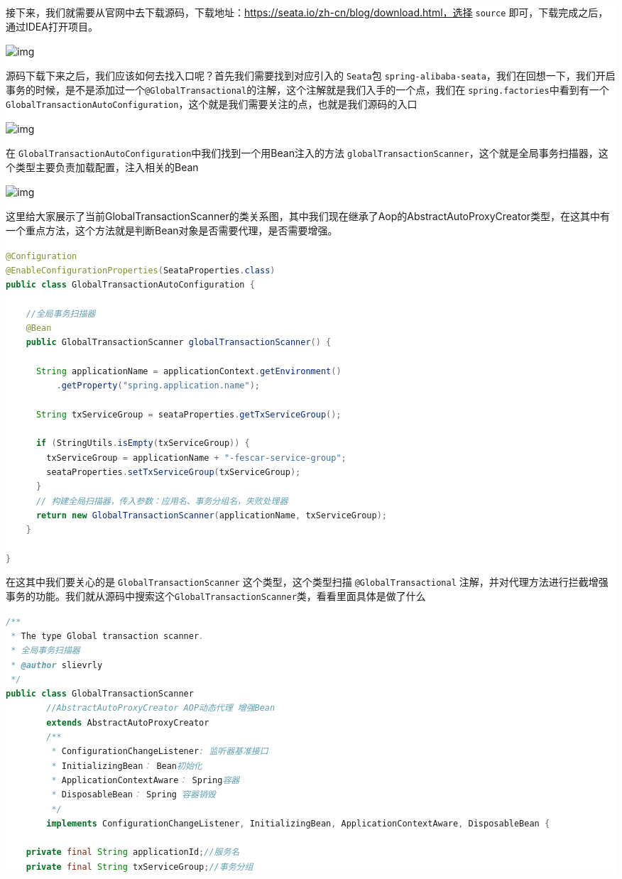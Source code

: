 接下来，我们就需要从官网中去下载源码，下载地址：https://seata.io/zh-cn/blog/download.html，选择 `source` 即可，下载完成之后，通过IDEA打开项目。

![img](https://brath4.oss-cn-shenzhen.aliyuncs.com/picgo/bdca1226de54c44b76fbcb81ad5203ec.png)

源码下载下来之后，我们应该如何去找入口呢？首先我们需要找到对应引入的 `Seata`包 `spring-alibaba-seata`，我们在回想一下，我们开启事务的时候，是不是添加过一个`@GlobalTransactional`的注解，这个注解就是我们入手的一个点，我们在 `spring.factories`中看到有一个 `GlobalTransactionAutoConfiguration`，这个就是我们需要关注的点，也就是我们源码的入口

![img](https://brath4.oss-cn-shenzhen.aliyuncs.com/picgo/23af43bca4492008ae3b80c10bd77c4f.png)

在 `GlobalTransactionAutoConfiguration`中我们找到一个用Bean注入的方法 `globalTransactionScanner`，这个就是全局事务扫描器，这个类型主要负责加载配置，注入相关的Bean

![img](https://brath4.oss-cn-shenzhen.aliyuncs.com/picgo/0f9703310464018bedfecc661d4c4e91.png)

这里给大家展示了当前GlobalTransactionScanner的类关系图，其中我们现在继承了Aop的AbstractAutoProxyCreator类型，在这其中有一个重点方法，这个方法就是判断Bean对象是否需要代理，是否需要增强。

```java
@Configuration
@EnableConfigurationProperties(SeataProperties.class)
public class GlobalTransactionAutoConfiguration {

    //全局事务扫描器
    @Bean
    public GlobalTransactionScanner globalTransactionScanner() {

      String applicationName = applicationContext.getEnvironment()
          .getProperty("spring.application.name");

      String txServiceGroup = seataProperties.getTxServiceGroup();

      if (StringUtils.isEmpty(txServiceGroup)) {
        txServiceGroup = applicationName + "-fescar-service-group";
        seataProperties.setTxServiceGroup(txServiceGroup);
      }
      // 构建全局扫描器，传入参数：应用名、事务分组名，失败处理器
      return new GlobalTransactionScanner(applicationName, txServiceGroup);
    }

}
```

在这其中我们要关心的是 `GlobalTransactionScanner` 这个类型，这个类型扫描 `@GlobalTransactional` 注解，并对代理方法进行拦截增强事务的功能。我们就从源码中搜索这个`GlobalTransactionScanner`类，看看里面具体是做了什么

```java
/**
 * The type Global transaction scanner.
 * 全局事务扫描器
 * @author slievrly
 */
public class GlobalTransactionScanner
        //AbstractAutoProxyCreator AOP动态代理 增强Bean
        extends AbstractAutoProxyCreator
        /**
         * ConfigurationChangeListener: 监听器基准接口
         * InitializingBean： Bean初始化
         * ApplicationContextAware： Spring容器
         * DisposableBean： Spring 容器销毁
         */
        implements ConfigurationChangeListener, InitializingBean, ApplicationContextAware, DisposableBean {
        
    private final String applicationId;//服务名
    private final String txServiceGroup;//事务分组        
```